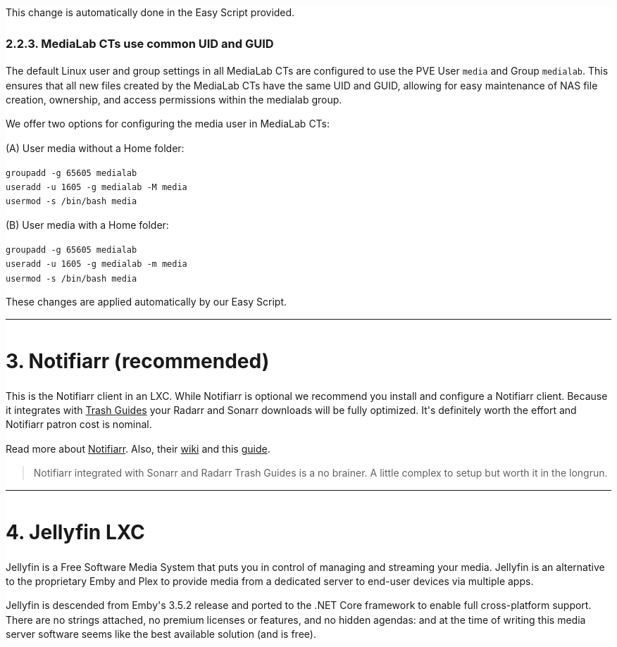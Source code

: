 This change is automatically done in the Easy Script provided.

### 2.2.3. MediaLab CTs use common UID and GUID
The default Linux user and group settings in all MediaLab CTs are configured to use the PVE User `media` and Group `medialab`. This ensures that all new files created by the MediaLab CTs have the same UID and GUID, allowing for easy maintenance of NAS file creation, ownership, and access permissions within the medialab group.

We offer two options for configuring the media user in MediaLab CTs:

(A) User media without a Home folder:
```
groupadd -g 65605 medialab
useradd -u 1605 -g medialab -M media
usermod -s /bin/bash media
```
(B) User media with a Home folder:
```
groupadd -g 65605 medialab
useradd -u 1605 -g medialab -m media
usermod -s /bin/bash media
```

These changes are applied automatically by our Easy Script.

---

# 3. Notifiarr (recommended)

This is the Notifiarr client in an LXC. While Notifiarr is optional we recommend you install and configure a Notifiarr client. Because it integrates with [Trash Guides](https://trash-guides.info) your Radarr and Sonarr downloads will be fully optimized. It's definitely worth the effort and Notifiarr patron cost is nominal. 

Read more about [Notifiarr](https://notifiarr.com). Also, their [wiki](https://notifiarr.wiki/en/home) and this [guide](https://www.reddit.com/r/unRAID/comments/uyed93/idiots_guide_to_notifiarr/).

> Notifiarr integrated with Sonarr and Radarr Trash Guides is a no brainer. A little complex to setup but worth it in the longrun.

---

# 4. Jellyfin LXC

Jellyfin is a Free Software Media System that puts you in control of managing and streaming your media. Jellyfin is an alternative to the proprietary Emby and Plex to provide media from a dedicated server to end-user devices via multiple apps.

Jellyfin is descended from Emby's 3.5.2 release and ported to the .NET Core framework to enable full cross-platform support. There are no strings attached, no premium licenses or features, and no hidden agendas: and at the time of writing this media server software seems like the best available solution (and is free).

